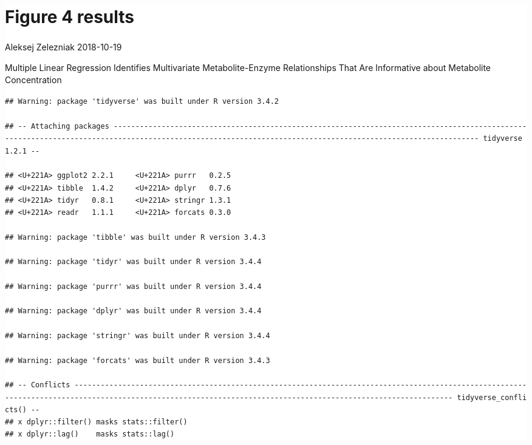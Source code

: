 Figure 4 results
================
Aleksej Zelezniak
2018-10-19

Multiple Linear Regression Identifies Multivariate Metabolite-Enzyme Relationships That Are Informative about Metabolite Concentration

    ## Warning: package 'tidyverse' was built under R version 3.4.2

    ## -- Attaching packages ------------------------------------------------------------------------------------------------------------------------------------------------------------------------------------------------------------ tidyverse 1.2.1 --

    ## <U+221A> ggplot2 2.2.1     <U+221A> purrr   0.2.5
    ## <U+221A> tibble  1.4.2     <U+221A> dplyr   0.7.6
    ## <U+221A> tidyr   0.8.1     <U+221A> stringr 1.3.1
    ## <U+221A> readr   1.1.1     <U+221A> forcats 0.3.0

    ## Warning: package 'tibble' was built under R version 3.4.3

    ## Warning: package 'tidyr' was built under R version 3.4.4

    ## Warning: package 'purrr' was built under R version 3.4.4

    ## Warning: package 'dplyr' was built under R version 3.4.4

    ## Warning: package 'stringr' was built under R version 3.4.4

    ## Warning: package 'forcats' was built under R version 3.4.3

    ## -- Conflicts --------------------------------------------------------------------------------------------------------------------------------------------------------------------------------------------------------------- tidyverse_conflicts() --
    ## x dplyr::filter() masks stats::filter()
    ## x dplyr::lag()    masks stats::lag()
